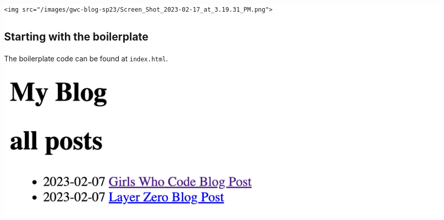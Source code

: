     <img src="/images/gwc-blog-sp23/Screen_Shot_2023-02-17_at_3.19.31_PM.png">
</div>

## Starting with the boilerplate

The boilerplate code can be found at `index.html`.

<div class="image main">
    <img src="/images/gwc-blog-sp23/Screen_Shot_2023-02-17_at_7.41.21_PM.png">
</div>
